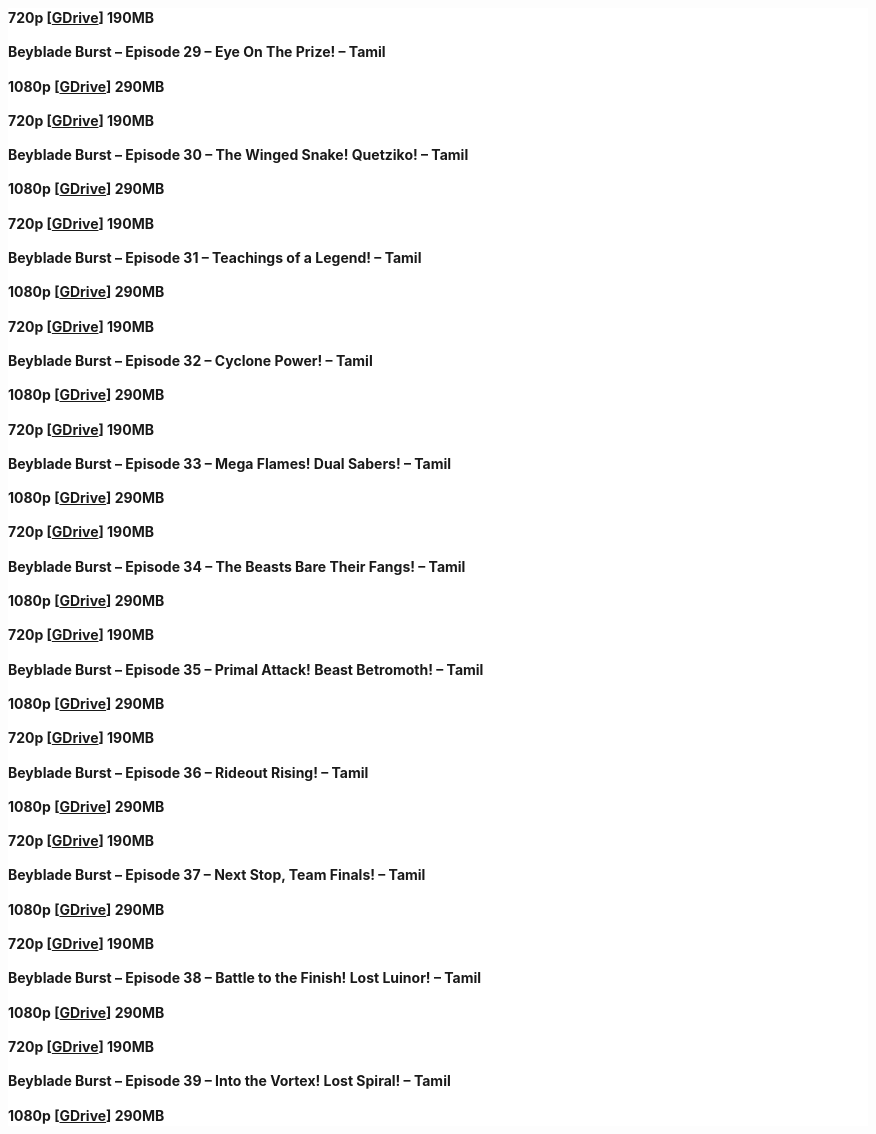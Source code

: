 **720p \[[GDrive](https://mydomainscan.com/qkDRHf)\] 190MB**

**Beyblade Burst – Episode 29 – Eye On The Prize! – Tamil**

**1080p \[[GDrive](https://mydomainscan.com/5IqFg)\] 290MB**

**720p \[[GDrive](https://mydomainscan.com/xguLi)\] 190MB**

**Beyblade Burst – Episode 30 – The Winged Snake! Quetziko! – Tamil**

**1080p \[[GDrive](https://mydomainscan.com/BSSBwL)\] 290MB**

**720p \[[GDrive](https://mydomainscan.com/ildR)\] 190MB**

**Beyblade Burst – Episode 31 – Teachings of a Legend! – Tamil**

**1080p \[[GDrive](https://mydomainscan.com/bHS8C)\] 290MB**

**720p \[[GDrive](https://mydomainscan.com/xlLK9pH8)\] 190MB**

**Beyblade Burst – Episode 32 – Cyclone Power! – Tamil**

**1080p \[[GDrive](https://mydomainscan.com/NVCxb)\] 290MB**

**720p \[[GDrive](https://mydomainscan.com/LBVdz)\] 190MB**

**Beyblade Burst – Episode 33 – Mega Flames! Dual Sabers! – Tamil**

**1080p \[[GDrive](https://mydomainscan.com/PZ9JqxA)\] 290MB**

**720p \[[GDrive](https://mydomainscan.com/IX14hQwe)\] 190MB**

**Beyblade Burst – Episode 34 – The Beasts Bare Their Fangs! – Tamil**

**1080p \[[GDrive](https://mydomainscan.com/fJwg6VKg)\] 290MB**

**720p \[[GDrive](https://mydomainscan.com/DAKcq)\] 190MB**

**Beyblade Burst – Episode 35 – Primal Attack! Beast Betromoth! – Tamil**

**1080p \[[GDrive](https://mydomainscan.com/nSBQ)\] 290MB**

**720p \[[GDrive](https://mydomainscan.com/eKUnfRi)\] 190MB**

**Beyblade Burst – Episode 36 – Rideout Rising! – Tamil**

**1080p \[[GDrive](https://mydomainscan.com/wc7w)\] 290MB**

**720p \[[GDrive](https://mydomainscan.com/9DBfBBq2)\] 190MB**

**Beyblade Burst – Episode 37 – Next Stop, Team Finals! – Tamil**

**1080p \[[GDrive](https://mydomainscan.com/6pG4Wc)\] 290MB**

**720p \[[GDrive](https://mydomainscan.com/U2rcZn)\] 190MB**

**Beyblade Burst – Episode 38 – Battle to the Finish! Lost Luinor! – Tamil**

**1080p \[[GDrive](https://mydomainscan.com/cGm2SB)\] 290MB**

**720p \[[GDrive](https://mydomainscan.com/bQAWtL)\] 190MB**

**Beyblade Burst – Episode 39 – Into the Vortex! Lost Spiral! – Tamil**

**1080p \[[GDrive](https://mydomainscan.com/dZfxfL)\] 290MB**
